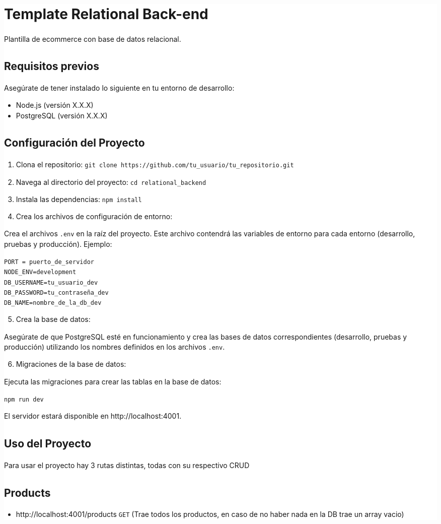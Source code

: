 # Template Relational Back-end

Plantilla de ecommerce con base de datos relacional.

## Requisitos previos

Asegúrate de tener instalado lo siguiente en tu entorno de desarrollo:

- Node.js (versión X.X.X)
- PostgreSQL (versión X.X.X)

## Configuración del Proyecto

1. Clona el repositorio:
   `git clone https://github.com/tu_usuario/tu_repositorio.git`

2. Navega al directorio del proyecto: `cd relational_backend`

3. Instala las dependencias: `npm install`

4. Crea los archivos de configuración de entorno:

Crea el archivos `.env` en la raíz del proyecto. Este archivo contendrá las variables de entorno para cada entorno (desarrollo, pruebas y producción). Ejemplo:

```
PORT = puerto_de_servidor
NODE_ENV=development
DB_USERNAME=tu_usuario_dev
DB_PASSWORD=tu_contraseña_dev
DB_NAME=nombre_de_la_db_dev
```

5. Crea la base de datos:

Asegúrate de que PostgreSQL esté en funcionamiento y crea las bases de datos correspondientes (desarrollo, pruebas y producción) utilizando los nombres definidos en los archivos `.env`.

6. Migraciones de la base de datos:

Ejecuta las migraciones para crear las tablas en la base de datos:

`npm run dev`

El servidor estará disponible en http://localhost:4001.

## Uso del Proyecto

Para usar el proyecto hay 3 rutas distintas, todas con su respectivo CRUD

## Products

- http://localhost:4001/products `GET` (Trae todos los productos, en caso de no haber nada en la DB trae un array vacio)
